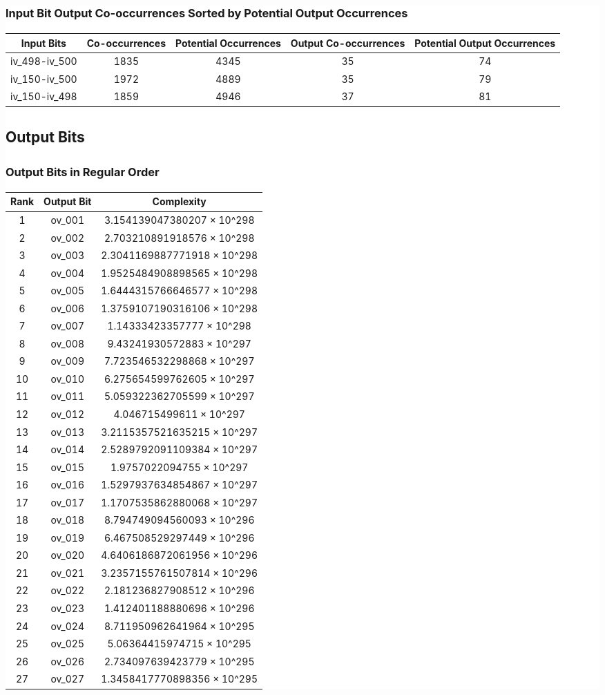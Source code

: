 ### Input Bit Output Co-occurrences Sorted by Potential Output Occurrences

| Input Bits | Co-occurrences | Potential Occurrences | Output Co-occurrences | Potential Output Occurrences |
|:----------:|:--------------:|:---------------------:|:---------------------:|:----------------------------:|
| iv_498-iv_500 | 1835 | 4345 | 35 | 74 |
| iv_150-iv_500 | 1972 | 4889 | 35 | 79 |
| iv_150-iv_498 | 1859 | 4946 | 37 | 81 |

## Output Bits

### Output Bits in Regular Order

| Rank | Output Bit | Complexity |
|:----:|:----------:|:----------:|
| 1 | ov_001 | 3.154139047380207 × 10^298 |
| 2 | ov_002 | 2.703210891918576 × 10^298 |
| 3 | ov_003 | 2.3041169887771918 × 10^298 |
| 4 | ov_004 | 1.9525484908898565 × 10^298 |
| 5 | ov_005 | 1.6444315766646577 × 10^298 |
| 6 | ov_006 | 1.3759107190316106 × 10^298 |
| 7 | ov_007 | 1.14333423357777 × 10^298 |
| 8 | ov_008 | 9.43241930572883 × 10^297 |
| 9 | ov_009 | 7.723546532298868 × 10^297 |
| 10 | ov_010 | 6.275654599762605 × 10^297 |
| 11 | ov_011 | 5.059322362705599 × 10^297 |
| 12 | ov_012 | 4.046715499611 × 10^297 |
| 13 | ov_013 | 3.2115357521635215 × 10^297 |
| 14 | ov_014 | 2.5289792091109384 × 10^297 |
| 15 | ov_015 | 1.9757022094755 × 10^297 |
| 16 | ov_016 | 1.5297937634854867 × 10^297 |
| 17 | ov_017 | 1.1707535862880068 × 10^297 |
| 18 | ov_018 | 8.794749094560093 × 10^296 |
| 19 | ov_019 | 6.467508529297449 × 10^296 |
| 20 | ov_020 | 4.6406186872061956 × 10^296 |
| 21 | ov_021 | 3.2357155761507814 × 10^296 |
| 22 | ov_022 | 2.181236827908512 × 10^296 |
| 23 | ov_023 | 1.412401188880696 × 10^296 |
| 24 | ov_024 | 8.711950962641964 × 10^295 |
| 25 | ov_025 | 5.06364415974715 × 10^295 |
| 26 | ov_026 | 2.734097639423779 × 10^295 |
| 27 | ov_027 | 1.3458417770898356 × 10^295 |